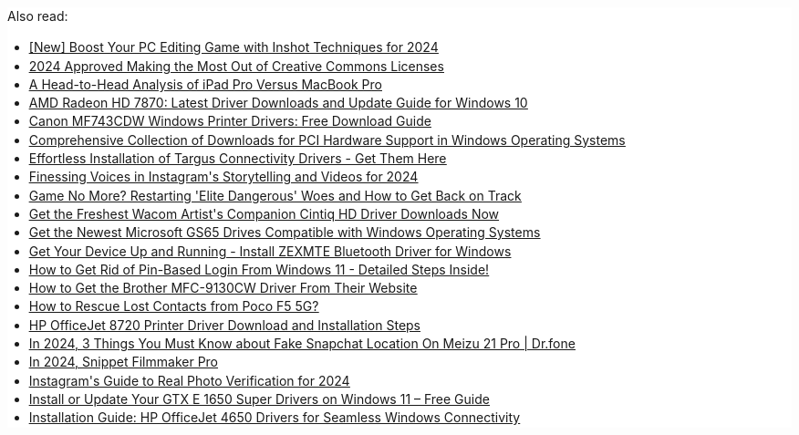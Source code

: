 

<ins class="adsbygoogle"
     style="display:block"
     data-ad-client="ca-pub-7571918770474297"
     data-ad-slot="8358498916"
     data-ad-format="auto"
     data-full-width-responsive="true"></ins>

<span class="atpl-alsoreadstyle">Also read:</span>
<div><ul>
<li><a href="https://fox-cloud.techidaily.com/new-boost-your-pc-editing-game-with-inshot-techniques-for-2024/"><u>[New] Boost Your PC Editing Game with Inshot Techniques for 2024</u></a></li>
<li><a href="https://youtube-stream.techidaily.com/2024-approved-making-the-most-out-of-creative-commons-licenses/"><u>2024 Approved  Making the Most Out of Creative Commons Licenses</u></a></li>
<li><a href="https://buynow-marvelous.techidaily.com/a-head-to-head-analysis-of-ipad-pro-versus-macbook-pro/"><u>A Head-to-Head Analysis of iPad Pro Versus MacBook Pro</u></a></li>
<li><a href="https://driver-download.techidaily.com/amd-radeon-hd-7870-latest-driver-downloads-and-update-guide-for-windows-10/"><u>AMD Radeon HD 7870: Latest Driver Downloads and Update Guide for Windows 10</u></a></li>
<li><a href="https://driver-download.techidaily.com/canon-mf743cdw-windows-printer-drivers-free-download-guide/"><u>Canon MF743CDW Windows Printer Drivers: Free Download Guide</u></a></li>
<li><a href="https://driver-download.techidaily.com/comprehensive-collection-of-downloads-for-pci-hardware-support-in-windows-operating-systems/"><u>Comprehensive Collection of Downloads for PCI Hardware Support in Windows Operating Systems</u></a></li>
<li><a href="https://driver-download.techidaily.com/effortless-installation-of-targus-connectivity-drivers-get-them-here/"><u>Effortless Installation of Targus Connectivity Drivers - Get Them Here</u></a></li>
<li><a href="https://instagram-clips.techidaily.com/finessing-voices-in-instagrams-storytelling-and-videos-for-2024/"><u>Finessing Voices in Instagram's Storytelling and Videos for 2024</u></a></li>
<li><a href="https://win-solutions.techidaily.com/game-no-more-restarting-elite-dangerous-woes-and-how-to-get-back-on-track/"><u>Game No More? Restarting 'Elite Dangerous' Woes and How to Get Back on Track</u></a></li>
<li><a href="https://driver-download.techidaily.com/get-the-freshest-wacom-artists-companion-cintiq-hd-driver-downloads-now/"><u>Get the Freshest Wacom Artist's Companion Cintiq HD Driver Downloads Now</u></a></li>
<li><a href="https://driver-download.techidaily.com/get-the-newest-microsoft-gs65-drives-compatible-with-windows-operating-systems/"><u>Get the Newest Microsoft GS65 Drives Compatible with Windows Operating Systems</u></a></li>
<li><a href="https://driver-download.techidaily.com/1722971847866-get-your-device-up-and-running-install-zexmte-bluetooth-driver-for-windows/"><u>Get Your Device Up and Running - Install ZEXMTE Bluetooth Driver for Windows</u></a></li>
<li><a href="https://tech-recovery.techidaily.com/1722902235715-how-to-get-rid-of-pin-based-login-from-windows-11-detailed-steps-inside/"><u>How to Get Rid of Pin-Based Login From Windows 11 - Detailed Steps Inside!</u></a></li>
<li><a href="https://driver-download.techidaily.com/how-to-get-the-brother-mfc-9130cw-driver-from-their-website/"><u>How to Get the Brother MFC-9130CW Driver From Their Website</u></a></li>
<li><a href="https://blog-min.techidaily.com/how-to-rescue-lost-contacts-from-poco-f5-5g-by-fonelab-android-recover-contacts/"><u>How to Rescue Lost Contacts from Poco F5 5G?</u></a></li>
<li><a href="https://driver-download.techidaily.com/hp-officejet-8720-printer-driver-download-and-installation-steps/"><u>HP OfficeJet 8720 Printer Driver Download and Installation Steps</u></a></li>
<li><a href="https://location-social.techidaily.com/in-2024-3-things-you-must-know-about-fake-snapchat-location-on-meizu-21-pro-drfone-by-drfone-virtual-android/"><u>In 2024, 3 Things You Must Know about Fake Snapchat Location On Meizu 21 Pro | Dr.fone</u></a></li>
<li><a href="https://youtube-help.techidaily.com/in-2024-snippet-filmmaker-pro/"><u>In 2024, Snippet Filmmaker Pro</u></a></li>
<li><a href="https://instagram-clips.techidaily.com/instagrams-guide-to-real-photo-verification-for-2024/"><u>Instagram's Guide to Real Photo Verification for 2024</u></a></li>
<li><a href="https://driver-download.techidaily.com/install-or-update-your-gtx-e-1650-super-drivers-on-windows-11-free-guide/"><u>Install or Update Your GTX E 1650 Super Drivers on Windows 11 – Free Guide</u></a></li>
<li><a href="https://driver-download.techidaily.com/installation-guide-hp-officejet-4650-drivers-for-seamless-windows-connectivity/"><u>Installation Guide: HP OfficeJet 4650 Drivers for Seamless Windows Connectivity</u></a></li>